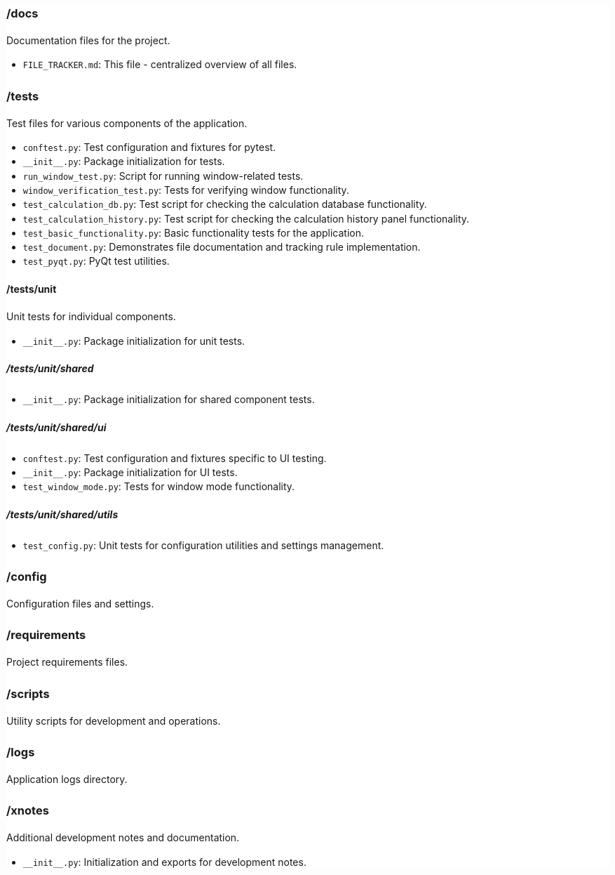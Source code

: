 ### /docs
Documentation files for the project.

- `FILE_TRACKER.md`: This file - centralized overview of all files.

### /tests
Test files for various components of the application.

- `conftest.py`: Test configuration and fixtures for pytest.
- `__init__.py`: Package initialization for tests.
- `run_window_test.py`: Script for running window-related tests.
- `window_verification_test.py`: Tests for verifying window functionality.
- `test_calculation_db.py`: Test script for checking the calculation database functionality.
- `test_calculation_history.py`: Test script for checking the calculation history panel functionality.
- `test_basic_functionality.py`: Basic functionality tests for the application.
- `test_document.py`: Demonstrates file documentation and tracking rule implementation.
- `test_pyqt.py`: PyQt test utilities.

#### /tests/unit
Unit tests for individual components.

- `__init__.py`: Package initialization for unit tests.

##### /tests/unit/shared
- `__init__.py`: Package initialization for shared component tests.

##### /tests/unit/shared/ui
- `conftest.py`: Test configuration and fixtures specific to UI testing.
- `__init__.py`: Package initialization for UI tests.
- `test_window_mode.py`: Tests for window mode functionality.

##### /tests/unit/shared/utils
- `test_config.py`: Unit tests for configuration utilities and settings management.

### /config
Configuration files and settings.

### /requirements
Project requirements files.

### /scripts
Utility scripts for development and operations.

### /logs
Application logs directory.

### /xnotes
Additional development notes and documentation.

- `__init__.py`: Initialization and exports for development notes.
